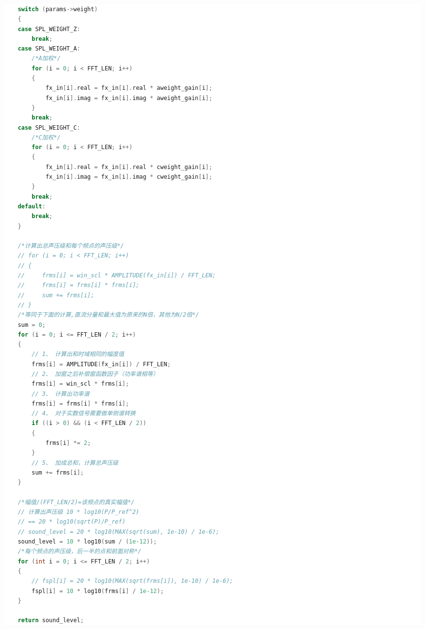 ```c
    switch (params->weight)
    {
    case SPL_WEIGHT_Z:
        break;
    case SPL_WEIGHT_A:
        /*A加权*/
        for (i = 0; i < FFT_LEN; i++)
        {
            fx_in[i].real = fx_in[i].real * aweight_gain[i];
            fx_in[i].imag = fx_in[i].imag * aweight_gain[i];
        }
        break;
    case SPL_WEIGHT_C:
        /*C加权*/
        for (i = 0; i < FFT_LEN; i++)
        {
            fx_in[i].real = fx_in[i].real * cweight_gain[i];
            fx_in[i].imag = fx_in[i].imag * cweight_gain[i];
        }
        break;
    default:
        break;
    }

    /*计算出总声压级和每个频点的声压级*/
    // for (i = 0; i < FFT_LEN; i++)
    // {
    //     frms[i] = win_scl * AMPLITUDE(fx_in[i]) / FFT_LEN;
    //     frms[i] = frms[i] * frms[i];
    //     sum += frms[i];
    // }
    /*等同于下面的计算,直流分量和最大值为原来的N倍，其他为N/2倍*/
    sum = 0;
    for (i = 0; i <= FFT_LEN / 2; i++)
    {
        // 1、 计算出和时域相同的幅度值
        frms[i] = AMPLITUDE(fx_in[i]) / FFT_LEN;
        // 2、 加窗之后补偿窗函数因子（功率谱相等）
        frms[i] = win_scl * frms[i];
        // 3、 计算出功率谱
        frms[i] = frms[i] * frms[i];
        // 4、 对于实数信号需要做单侧谱转换
        if ((i > 0) && (i < FFT_LEN / 2))
        {
            frms[i] *= 2;
        }
        // 5、 加成总和，计算总声压级
        sum += frms[i];
    }

    /*幅值/(FFT_LEN/2)=该频点的真实幅值*/
    // 计算出声压级 10 * log10(P/P_ref^2)
    // == 20 * log10(sqrt(P)/P_ref)
    // sound_level = 20 * log10(MAX(sqrt(sum), 1e-10) / 1e-6);
    sound_level = 10 * log10(sum / (1e-12));
    /*每个频点的声压级，后一半的点和前面对称*/
    for (int i = 0; i <= FFT_LEN / 2; i++)
    {
        // fspl[i] = 20 * log10(MAX(sqrt(frms[i]), 1e-10) / 1e-6);
        fspl[i] = 10 * log10(frms[i] / 1e-12);
    }

    return sound_level;
```
